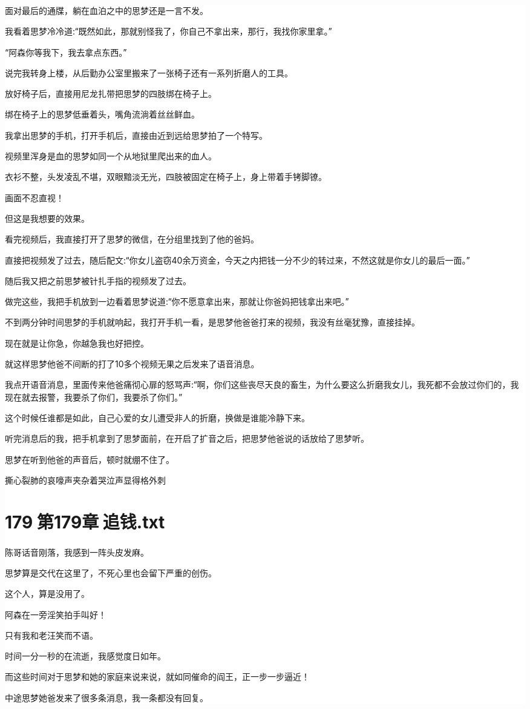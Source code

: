 面对最后的通牒，躺在血泊之中的思梦还是一言不发。

我看着思梦冷冷道:“既然如此，那就别怪我了，你自己不拿出来，那行，我找你家里拿。”

“阿森你等我下，我去拿点东西。”

说完我转身上楼，从后勤办公室里搬来了一张椅子还有一系列折磨人的工具。

放好椅子后，直接用尼龙扎带把思梦的四肢绑在椅子上。

绑在椅子上的思梦低垂着头，嘴角流淌着丝丝鲜血。

我拿出思梦的手机，打开手机后，直接由近到远给思梦拍了一个特写。

视频里浑身是血的思梦如同一个从地狱里爬出来的血人。

衣衫不整，头发凌乱不堪，双眼黯淡无光，四肢被固定在椅子上，身上带着手铐脚镣。

画面不忍直视！

但这是我想要的效果。

看完视频后，我直接打开了思梦的微信，在分组里找到了他的爸妈。

直接把视频发了过去，随后配文:“你女儿盗窃40余万资金，今天之内把钱一分不少的转过来，不然这就是你女儿的最后一面。”

随后我又把之前思梦被针扎手指的视频发了过去。

做完这些，我把手机放到一边看着思梦说道:“你不愿意拿出来，那就让你爸妈把钱拿出来吧。”

不到两分钟时间思梦的手机就响起，我打开手机一看，是思梦他爸爸打来的视频，我没有丝毫犹豫，直接挂掉。

现在就是让你急，你越急我也好把控。

就这样思梦他爸不间断的打了10多个视频无果之后发来了语音消息。

我点开语音消息，里面传来他爸痛彻心扉的怒骂声:“啊，你们这些丧尽天良的畜生，为什么要这么折磨我女儿，我死都不会放过你们的，我现在就去报警，我要杀了你们，我要杀了你们。”

这个时候任谁都是如此，自己心爱的女儿遭受非人的折磨，换做是谁能冷静下来。

听完消息后的我，把手机拿到了思梦面前，在开启了扩音之后，把思梦他爸说的话放给了思梦听。

思梦在听到他爸的声音后，顿时就绷不住了。

撕心裂肺的哀嚎声夹杂着哭泣声显得格外刺

# 179 第179章 追钱.txt

陈哥话音刚落，我感到一阵头皮发麻。

思梦算是交代在这里了，不死心里也会留下严重的创伤。

这个人，算是没用了。

阿森在一旁淫笑拍手叫好！

只有我和老汪笑而不语。

时间一分一秒的在流逝，我感觉度日如年。

而这些时间对于思梦和她的家庭来说来说，就如同催命的阎王，正一步一步逼近！

中途思梦她爸发来了很多条消息，我一条都没有回复。
